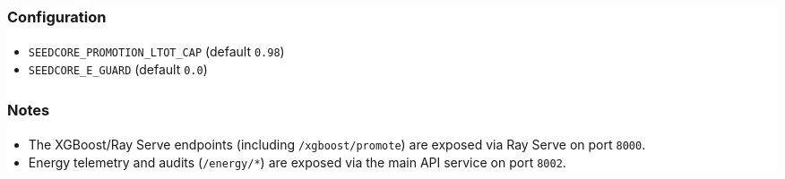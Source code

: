 ### Configuration

- `SEEDCORE_PROMOTION_LTOT_CAP` (default `0.98`)
- `SEEDCORE_E_GUARD` (default `0.0`)

### Notes

- The XGBoost/Ray Serve endpoints (including `/xgboost/promote`) are exposed via Ray Serve on port `8000`.
- Energy telemetry and audits (`/energy/*`) are exposed via the main API service on port `8002`.